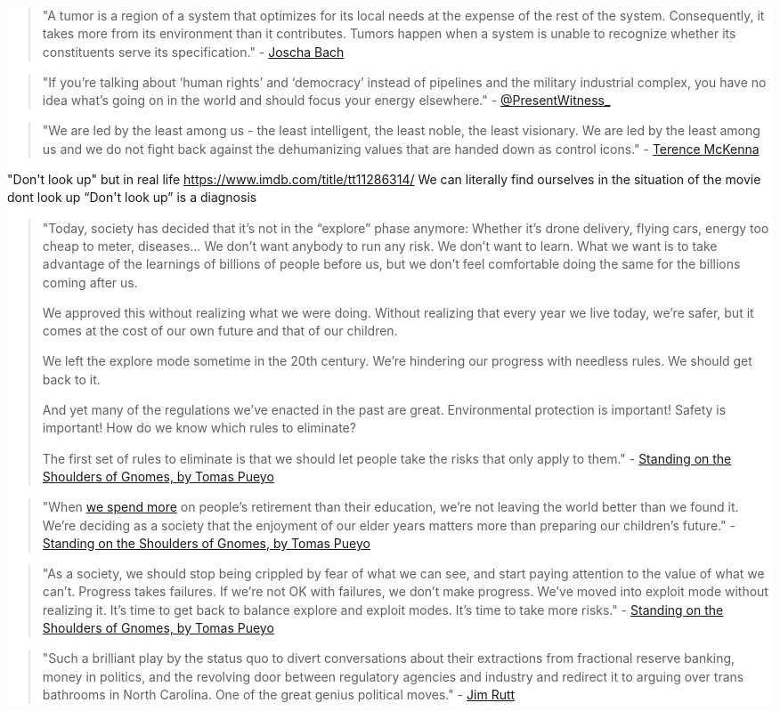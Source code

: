 > "A tumor is a region of a system that optimizes for its local needs at the expense of the rest of the system. Consequently, it takes more from its environment than it contributes. Tumors happen when a system is unable to recognize whether its constituents serve its specification." - [Joscha Bach](https://twitter.com/Plinz/status/1746988788684083595)

> "If you’re talking about ‘human rights’ and ‘democracy’ instead of pipelines and the military industrial complex, you have no idea what’s going on in the world and should focus your energy elsewhere." - [@PresentWitness_](https://twitter.com/PresentWitness_)

> "We are led by the least among us - the least intelligent, the least noble, the least visionary. We are led by the least among us and we do not fight back against the dehumanizing values that are handed down as control icons." - [Terence McKenna](https://www.azquotes.com/quote/1277985)

"Don't look up" but in real life
https://www.imdb.com/title/tt11286314/
We can literally find ourselves in the situation of the movie dont look up
“Don't look up” is a diagnosis

> "Today, society has decided that it’s not in the “explore” phase anymore: Whether it’s drone delivery, flying cars, energy too cheap to meter, diseases… We don’t want anybody to run any risk. We don’t want to learn. What we want is to take advantage of the learnings of billions of people before us, but we don’t feel comfortable doing the same for the billions coming after us.
>
> We approved this without realizing what we were doing. Without realizing that every year we live today, we’re safer, but it comes at the cost of our own future and that of our children.
>
> We left the explore mode sometime in the 20th century. We’re hindering our progress with needless rules. We should get back to it.
>
> And yet many of the regulations we’ve enacted in the past are great. Environmental protection is important! Safety is important! How do we know which rules to eliminate?
>
> The first set of rules to eliminate is that we should let people take the risks that only apply to them." - [Standing on the Shoulders of Gnomes, by Tomas Pueyo](https://unchartedterritories.tomaspueyo.com/p/standing-on-the-shoulders-of-gnomes#:~:text=Today%2C%20society%20has,apply%20to%20them.)

> "When [we spend more](https://en.wikipedia.org/wiki/Government_spending_in_the_United_States) on people’s retirement than their education, we’re not leaving the world better than we found it. We’re deciding as a society that the enjoyment of our elder years matters more than preparing our children’s future." - [Standing on the Shoulders of Gnomes, by Tomas Pueyo](https://unchartedterritories.tomaspueyo.com/p/standing-on-the-shoulders-of-gnomes#:~:text=When%20we%20spend%20more%20on%20people%E2%80%99s%20retirement%20than%20their%20education%2C%20we%E2%80%99re%20not%20leaving%20the%20world%20better%20than%20we%20found%20it.%20We%E2%80%99re%20deciding%20as%20a%20society%20that%20the%20enjoyment%20of%20our%20elder%20years%20matters%20more%20than%20preparing%20our%20children%E2%80%99s%20future.)

> "As a society, we should stop being crippled by fear of what we can see, and start paying attention to the value of what we can’t. Progress takes failures. If we’re not OK with failures, we don’t make progress. We’ve moved into exploit mode without realizing it. It’s time to get back to balance explore and exploit modes. It’s time to take more risks." - [Standing on the Shoulders of Gnomes, by Tomas Pueyo](https://unchartedterritories.tomaspueyo.com/p/standing-on-the-shoulders-of-gnomes#:~:text=As%20a%20society%2C%20we,to%20take%20more%20risks.)

> "Such a brilliant play by the status quo to divert conversations about their extractions from fractional reserve banking, money in politics, and the revolving door between regulatory agencies and industry and redirect it to arguing over trans bathrooms in North Carolina. One of the great genius political moves." - [Jim Rutt](https://x.com/jim_rutt/status/1791515382232084643)
